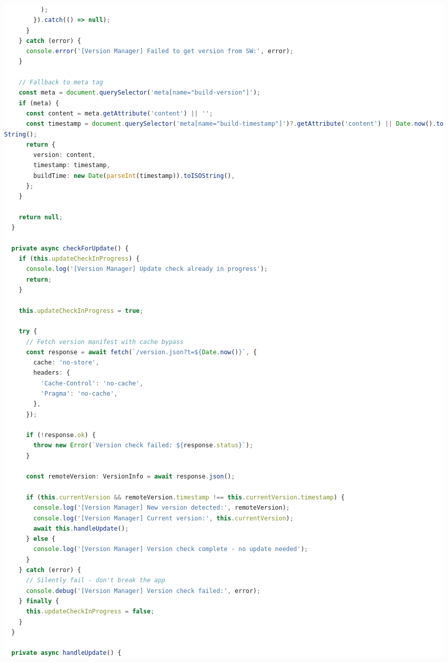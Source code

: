 ```typescript
          );
        }).catch(() => null);
      }
    } catch (error) {
      console.error('[Version Manager] Failed to get version from SW:', error);
    }
    
    // Fallback to meta tag
    const meta = document.querySelector('meta[name="build-version"]');
    if (meta) {
      const content = meta.getAttribute('content') || '';
      const timestamp = document.querySelector('meta[name="build-timestamp"]')?.getAttribute('content') || Date.now().toString();
      return {
        version: content,
        timestamp: timestamp,
        buildTime: new Date(parseInt(timestamp)).toISOString(),
      };
    }
    
    return null;
  }
  
  private async checkForUpdate() {
    if (this.updateCheckInProgress) {
      console.log('[Version Manager] Update check already in progress');
      return;
    }
    
    this.updateCheckInProgress = true;
    
    try {
      // Fetch version manifest with cache bypass
      const response = await fetch(`/version.json?t=${Date.now()}`, {
        cache: 'no-store',
        headers: {
          'Cache-Control': 'no-cache',
          'Pragma': 'no-cache',
        },
      });
      
      if (!response.ok) {
        throw new Error(`Version check failed: ${response.status}`);
      }
      
      const remoteVersion: VersionInfo = await response.json();
      
      if (this.currentVersion && remoteVersion.timestamp !== this.currentVersion.timestamp) {
        console.log('[Version Manager] New version detected:', remoteVersion);
        console.log('[Version Manager] Current version:', this.currentVersion);
        await this.handleUpdate();
      } else {
        console.log('[Version Manager] Version check complete - no update needed');
      }
    } catch (error) {
      // Silently fail - don't break the app
      console.debug('[Version Manager] Version check failed:', error);
    } finally {
      this.updateCheckInProgress = false;
    }
  }
  
  private async handleUpdate() {
```